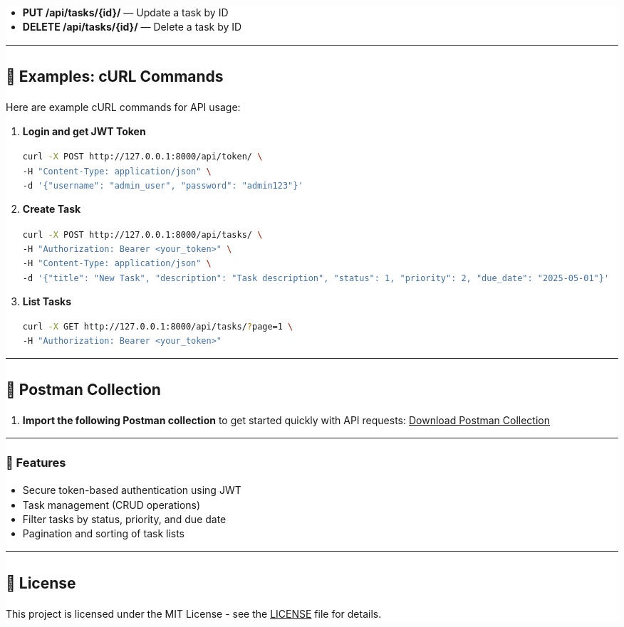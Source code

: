 - **PUT /api/tasks/{id}/** — Update a task by ID
- **DELETE /api/tasks/{id}/** — Delete a task by ID

---

## 📝 Examples: cURL Commands

Here are example cURL commands for API usage:

1. **Login and get JWT Token**
    ```bash
    curl -X POST http://127.0.0.1:8000/api/token/ \
    -H "Content-Type: application/json" \
    -d '{"username": "admin_user", "password": "admin123"}'
    ```

2. **Create Task**
    ```bash
    curl -X POST http://127.0.0.1:8000/api/tasks/ \
    -H "Authorization: Bearer <your_token>" \
    -H "Content-Type: application/json" \
    -d '{"title": "New Task", "description": "Task description", "status": 1, "priority": 2, "due_date": "2025-05-01"}'
    ```

3. **List Tasks**
    ```bash
    curl -X GET http://127.0.0.1:8000/api/tasks/?page=1 \
    -H "Authorization: Bearer <your_token>"
    ```

---

## 📝 Postman Collection

1. **Import the following Postman collection** to get started quickly with API requests:
   [Download Postman Collection](<your_link_to_postman_collection_file>)

---

### 🎯 Features

- Secure token-based authentication using JWT
- Task management (CRUD operations)
- Filter tasks by status, priority, and due date
- Pagination and sorting of task lists

---

## 📄 License

This project is licensed under the MIT License - see the [LICENSE](LICENSE) file for details.
